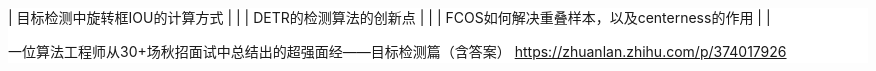| 目标检测中旋转框IOU的计算方式                                                  |     |
| DETR的检测算法的创新点                                                     |     |
| FCOS如何解决重叠样本，以及centerness的作用                                      |     |

一位算法工程师从30+场秋招面试中总结出的超强面经——目标检测篇（含答案）
https://zhuanlan.zhihu.com/p/374017926